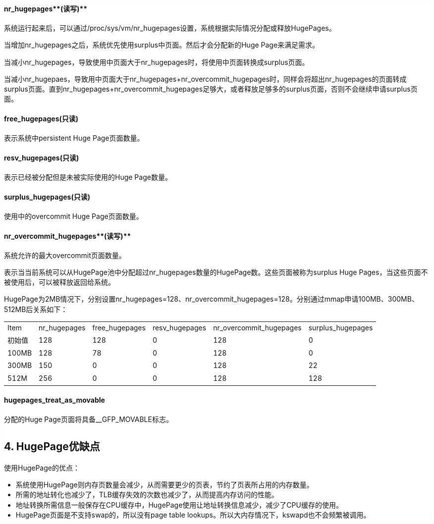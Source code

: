 #### **nr\_hugepages****(读写)**

系统运行起来后，可以通过/proc/sys/vm/nr\_hugepages设置，系统根据实际情况分配或释放HugePages。

当增加nr\_hugepages之后，系统优先使用surplus中页面。然后才会分配新的Huge Page来满足需求。

当减小nr\_hugepages，导致使用中页面大于nr\_hugepages时，将使用中页面转换成surplus页面。

当减小nr\_hugepaes，导致用中页面大于nr\_hugepages+nr\_overcommit\_hugepages时，同样会将超出nr\_hugepages的页面转成surplus页面。直到nr\_hugepages+nr\_overcommit\_hugepages足够大，或者释放足够多的surplus页面，否则不会继续申请surplus页面。

#### **free\_hugepages(只读)**

表示系统中persistent Huge Page页面数量。

#### **resv\_hugepages(只读)**

表示已经被分配但是未被实际使用的Huge Page数量。

#### **surplus\_hugepages(只读)**

使用中的overcommit Huge Page页面数量。

#### **nr\_overcommit\_hugepages****(读写)**

系统允许的最大overcommit页面数量。

表示当当前系统可以从HugePage池中分配超过nr\_hugepages数量的HugePage数。这些页面被称为surplus Huge Pages，当这些页面不被使用后，可以被释放返回给系统。

HugePage为2MB情况下，分别设置nr\_hugepages=128、nr\_overcommit\_hugepages=128。分别通过mmap申请100MB、300MB、512MB后关系如下：

|        |               |                 |                 |                           |                    |
| ------ | ------------- | --------------- | --------------- | ------------------------- | ------------------ |
| Item   | nr\_hugepages | free\_hugepages | resv\_hugepages | nr\_overcommit\_hugepages | surplus\_hugepages |
| 初始值 | 128           | 128             | 0               | 128                       | 0                  |
| 100MB  | 128           | 78              | 0               | 128                       | 0                  |
| 300MB  | 150           | 0               | 0               | 128                       | 22                 |
| 512M   | 256           | 0               | 0               | 128                       | 128                |

#### **hugepages\_treat\_as\_movable**

分配的Huge Page页面将具备\_\_GFP\_MOVABLE标志。

**4\. HugePage优缺点**
-------------------

使用HugePage的优点：

*   系统使用HugePage则内存页数量会减少，从而需要更少的页表，节约了页表所占用的内存数量。
*   所需的地址转化也减少了，TLB缓存失效的次数也减少了，从而提高内存访问的性能。
*   地址转换所需信息一般保存在CPU缓存中，HugePage使用让地址转换信息减少，减少了CPU缓存的使用。
*   HugePage页面是不支持swap的，所以没有page table lookups。所以大内存情况下，kswapd也不会频繁被调用。
